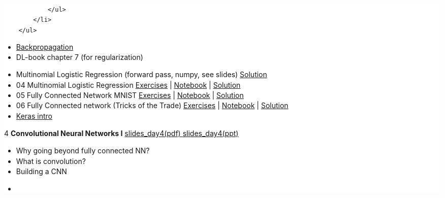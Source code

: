   				</ul>
  			</li>
  		</ul>
  </td>
  <td> 
    <ul>
      <li> <a href='http://cs231n.github.io/optimization-2/'> Backpropagation </a>  </li>
  <li> DL-book chapter 7 (for regularization)</li>
    </ul>
  </td>
  <td>
  	<ul>
	        <li>
            Multinomial Logistic Regression (forward pass, numpy, see slides) 
            <a href="https://github.com/tensorchiefs/dl_course_2018/blob/master/notebooks/04_multinomial_forward_pass_solution.ipynb"> Solution</a>
        </li>
    		<li>
        		04 Multinomial Logistic Regression 
            <a href="exercises/04_Multinomial_Logistic_Regression"> Exercises</a> |
            <a href='https://github.com/tensorchiefs/dl_course_2018/blob/master/notebooks/04_Multinomial_Logistic_Regression.ipynb'> Notebook</a> |
            <a href='https://github.com/tensorchiefs/dl_course_2018/blob/master/notebooks/04_Multinomial_Logistic_Regression_solution.ipynb'> Solution</a> 
        </li>  	
      <li>    
        05 Fully Connected Network MNIST <a href="exercises/05_fcn_MNIST"> Exercises</a> |
		<a href='https://github.com/tensorchiefs/dl_course_2018/blob/master/notebooks/05_fcn_MNIST.ipynb'> Notebook</a> |
		<a href='https://github.com/tensorchiefs/dl_course_2018/blob/master/notebooks/05_fcn_MNIST_solution.ipynb'> Solution  </a> 
      </li>
  		<li> 06 Fully Connected network (Tricks of the Trade)
      		<a href="exercises/06_fcn_MNIST_tricks"> Exercises</a> |
		<a href='https://github.com/tensorchiefs/dl_course_2018/blob/master/notebooks/06_fcn_MNIST_keras.ipynb'> Notebook</a> |
		<a href='https://github.com/tensorchiefs/dl_course_2018/blob/master/notebooks/06_fcn_MNIST_keras_solution.ipynb'> Solution   	 </a>
     </li>
      <li>
		<a href='https://github.com/tensorchiefs/dl_course_2018/blob/master/docs/keras-short-intro.pdf'>  Keras intro </a>	
	</li>
     </ul>
  </td>
</tr>
    <!--  ------------------------------------- -->
    <!--  Woche 4 -->
    <!--  ------------------------------------- -->
    <tr>
      <td>4</td>
      <td> 
      		<b>Convolutional Neural Networks I</b>    
		 <a href="http://www-home.htwg-konstanz.de/~oduerr/docs/lecture04.pdf"> slides_day4(pdf) </a> 
	       	 <a href="http://www-home.htwg-konstanz.de/~oduerr/docs/lecture04.ppt"> slides_day4(ppt)</a> 
      		<ul>
		        <li>Why going beyond fully connected NN?</li> 
      			<li>What is convolution?</li>      			
      			<li>Building a CNN</li>
      		</ul>
      </td>
      <td> 
        <ul>
	<li>